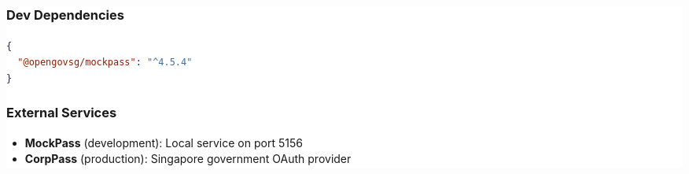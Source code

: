 ### Dev Dependencies

```json
{
  "@opengovsg/mockpass": "^4.5.4"
}
```

### External Services

- **MockPass** (development): Local service on port 5156
- **CorpPass** (production): Singapore government OAuth provider
